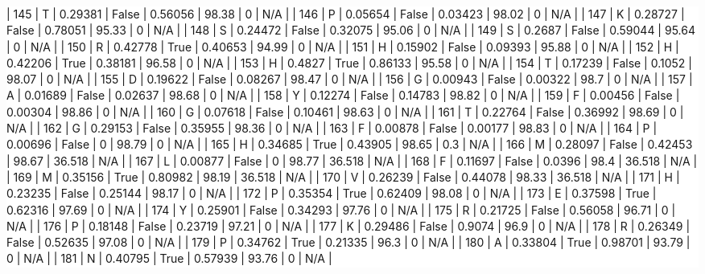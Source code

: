 |   145 | T    |         0.29381 | False     |                          0.56056 |                 98.38 |         0     | N/A                             |
|   146 | P    |         0.05654 | False     |                          0.03423 |                 98.02 |         0     | N/A                             |
|   147 | K    |         0.28727 | False     |                          0.78051 |                 95.33 |         0     | N/A                             |
|   148 | S    |         0.24472 | False     |                          0.32075 |                 95.06 |         0     | N/A                             |
|   149 | S    |         0.2687  | False     |                          0.59044 |                 95.64 |         0     | N/A                             |
|   150 | R    |         0.42778 | True      |                          0.40653 |                 94.99 |         0     | N/A                             |
|   151 | H    |         0.15902 | False     |                          0.09393 |                 95.88 |         0     | N/A                             |
|   152 | H    |         0.42206 | True      |                          0.38181 |                 96.58 |         0     | N/A                             |
|   153 | H    |         0.4827  | True      |                          0.86133 |                 95.58 |         0     | N/A                             |
|   154 | T    |         0.17239 | False     |                          0.1052  |                 98.07 |         0     | N/A                             |
|   155 | D    |         0.19622 | False     |                          0.08267 |                 98.47 |         0     | N/A                             |
|   156 | G    |         0.00943 | False     |                          0.00322 |                 98.7  |         0     | N/A                             |
|   157 | A    |         0.01689 | False     |                          0.02637 |                 98.68 |         0     | N/A                             |
|   158 | Y    |         0.12274 | False     |                          0.14783 |                 98.82 |         0     | N/A                             |
|   159 | F    |         0.00456 | False     |                          0.00304 |                 98.86 |         0     | N/A                             |
|   160 | G    |         0.07618 | False     |                          0.10461 |                 98.63 |         0     | N/A                             |
|   161 | T    |         0.22764 | False     |                          0.36992 |                 98.69 |         0     | N/A                             |
|   162 | G    |         0.29153 | False     |                          0.35955 |                 98.36 |         0     | N/A                             |
|   163 | F    |         0.00878 | False     |                          0.00177 |                 98.83 |         0     | N/A                             |
|   164 | P    |         0.00696 | False     |                          0       |                 98.79 |         0     | N/A                             |
|   165 | H    |         0.34685 | True      |                          0.43905 |                 98.65 |         0.3   | N/A                             |
|   166 | M    |         0.28097 | False     |                          0.42453 |                 98.67 |        36.518 | N/A                             |
|   167 | L    |         0.00877 | False     |                          0       |                 98.77 |        36.518 | N/A                             |
|   168 | F    |         0.11697 | False     |                          0.0396  |                 98.4  |        36.518 | N/A                             |
|   169 | M    |         0.35156 | True      |                          0.80982 |                 98.19 |        36.518 | N/A                             |
|   170 | V    |         0.26239 | False     |                          0.44078 |                 98.33 |        36.518 | N/A                             |
|   171 | H    |         0.23235 | False     |                          0.25144 |                 98.17 |         0     | N/A                             |
|   172 | P    |         0.35354 | True      |                          0.62409 |                 98.08 |         0     | N/A                             |
|   173 | E    |         0.37598 | True      |                          0.62316 |                 97.69 |         0     | N/A                             |
|   174 | Y    |         0.25901 | False     |                          0.34293 |                 97.76 |         0     | N/A                             |
|   175 | R    |         0.21725 | False     |                          0.56058 |                 96.71 |         0     | N/A                             |
|   176 | P    |         0.18148 | False     |                          0.23719 |                 97.21 |         0     | N/A                             |
|   177 | K    |         0.29486 | False     |                          0.9074  |                 96.9  |         0     | N/A                             |
|   178 | R    |         0.26349 | False     |                          0.52635 |                 97.08 |         0     | N/A                             |
|   179 | P    |         0.34762 | True      |                          0.21335 |                 96.3  |         0     | N/A                             |
|   180 | A    |         0.33804 | True      |                          0.98701 |                 93.79 |         0     | N/A                             |
|   181 | N    |         0.40795 | True      |                          0.57939 |                 93.76 |         0     | N/A                             |